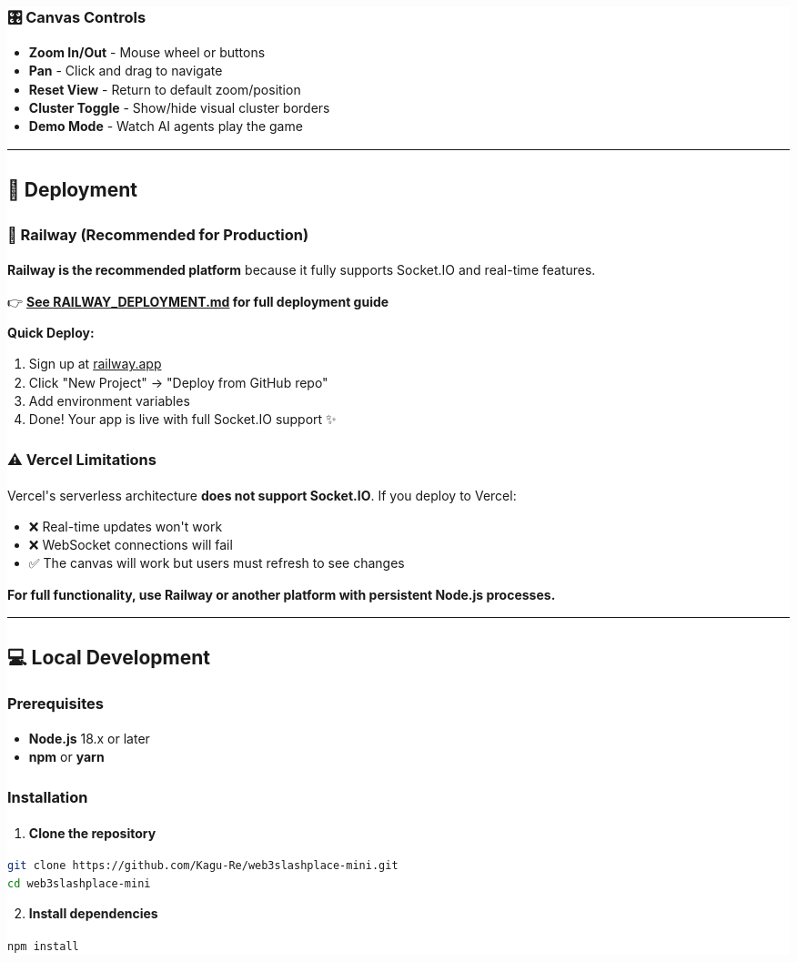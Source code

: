 ### 🎛️ Canvas Controls
- **Zoom In/Out** - Mouse wheel or buttons
- **Pan** - Click and drag to navigate
- **Reset View** - Return to default zoom/position
- **Cluster Toggle** - Show/hide visual cluster borders
- **Demo Mode** - Watch AI agents play the game

---

## 🚀 Deployment

### 🚂 Railway (Recommended for Production)

**Railway is the recommended platform** because it fully supports Socket.IO and real-time features.

👉 **[See RAILWAY_DEPLOYMENT.md](./RAILWAY_DEPLOYMENT.md) for full deployment guide**

**Quick Deploy:**
1. Sign up at [railway.app](https://railway.app)
2. Click "New Project" → "Deploy from GitHub repo"
3. Add environment variables
4. Done! Your app is live with full Socket.IO support ✨

### ⚠️ Vercel Limitations

Vercel's serverless architecture **does not support Socket.IO**. If you deploy to Vercel:
- ❌ Real-time updates won't work
- ❌ WebSocket connections will fail
- ✅ The canvas will work but users must refresh to see changes

**For full functionality, use Railway or another platform with persistent Node.js processes.**

---

## 💻 Local Development

### Prerequisites
- **Node.js** 18.x or later
- **npm** or **yarn**

### Installation

1. **Clone the repository**
```bash
git clone https://github.com/Kagu-Re/web3slashplace-mini.git
cd web3slashplace-mini
```

2. **Install dependencies**
```bash
npm install
```
